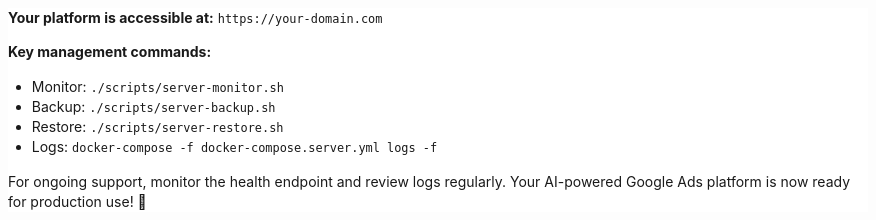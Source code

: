 **Your platform is accessible at:** `https://your-domain.com`

**Key management commands:**
- Monitor: `./scripts/server-monitor.sh`
- Backup: `./scripts/server-backup.sh`
- Restore: `./scripts/server-restore.sh`
- Logs: `docker-compose -f docker-compose.server.yml logs -f`

For ongoing support, monitor the health endpoint and review logs regularly. Your AI-powered Google Ads platform is now ready for production use! 🚀